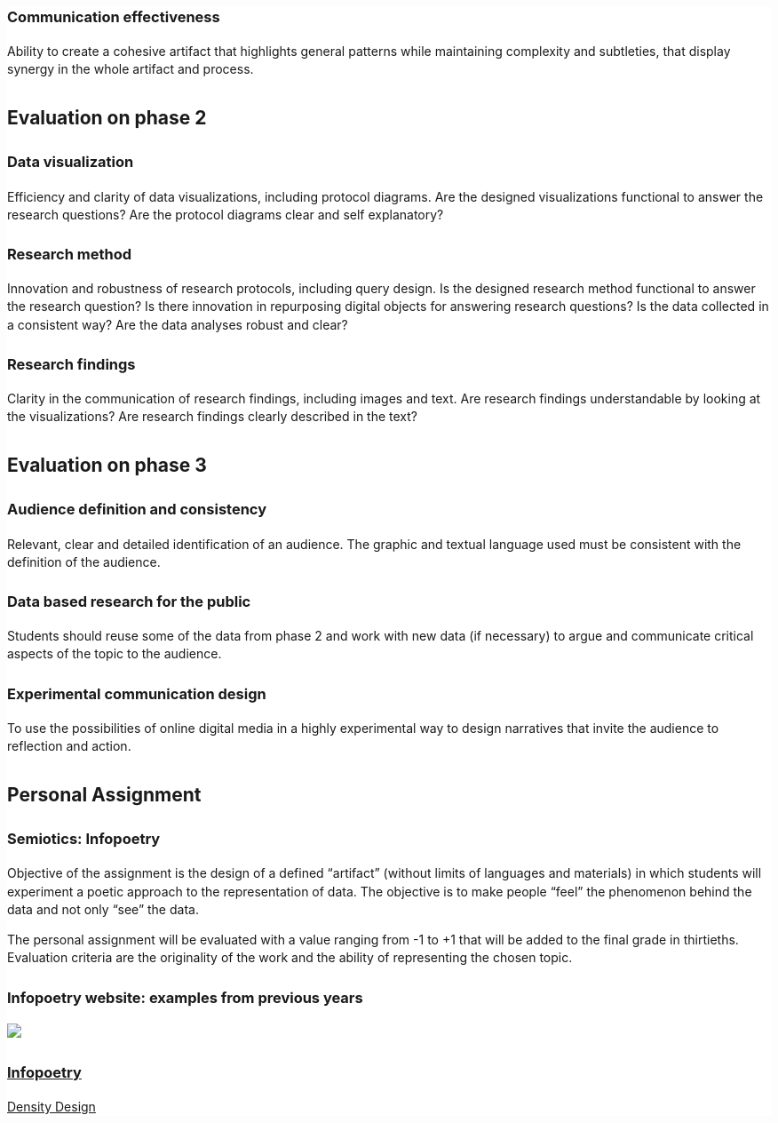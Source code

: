 ### Communication effectiveness
Ability to create a cohesive artifact that highlights general patterns while maintaining complexity and subtleties, that display synergy in the whole artifact and process.

## Evaluation on phase 2
### Data visualization
Efficiency and clarity of data visualizations, including protocol diagrams. Are the designed visualizations functional to answer the research questions? Are the protocol diagrams clear and self explanatory?

### Research method
Innovation and robustness of research protocols, including query design. Is the designed research method functional to answer the research question? Is there innovation in repurposing digital objects for answering research questions? Is the data collected in a consistent way? Are the data analyses robust and clear?

### Research findings
Clarity in the communication of research findings, including images and text. Are research findings understandable by looking at the visualizations? Are research findings clearly described in the text?

## Evaluation on phase 3
### Audience definition and consistency
Relevant, clear and detailed identification of an audience. The graphic and textual language used must be consistent with the definition of the audience.

### Data based research for the public
Students should reuse some of the data from phase 2 and work with new data (if necessary) to argue and communicate critical aspects of the topic to the audience.

### Experimental communication design
To use the possibilities of online digital media in a highly experimental way to design narratives that invite the audience to reflection and action.

## Personal Assignment
### Semiotics: Infopoetry
Objective of the assignment is the design of a defined “artifact” (without limits of languages and materials) in which students will experiment a poetic approach to the representation of data. The objective is to make people “feel” the phenomenon behind the data and not only “see” the data.

The personal assignment will be evaluated with a value ranging from -1 to +1 that will be added to the final grade in thirtieths. Evaluation criteria are the originality of the work and the ability of representing the chosen topic.

### Infopoetry website: examples from previous years
<div class="showcase">
<a href="https://infopoetry.densitydesign.org/"><div><img src="https://densitydesign.github.io/teaching-dd16/assets/img/infopoetry.png">
<h3>Infopoetry</h3>
<p>Density Design</p>
</div></a>
